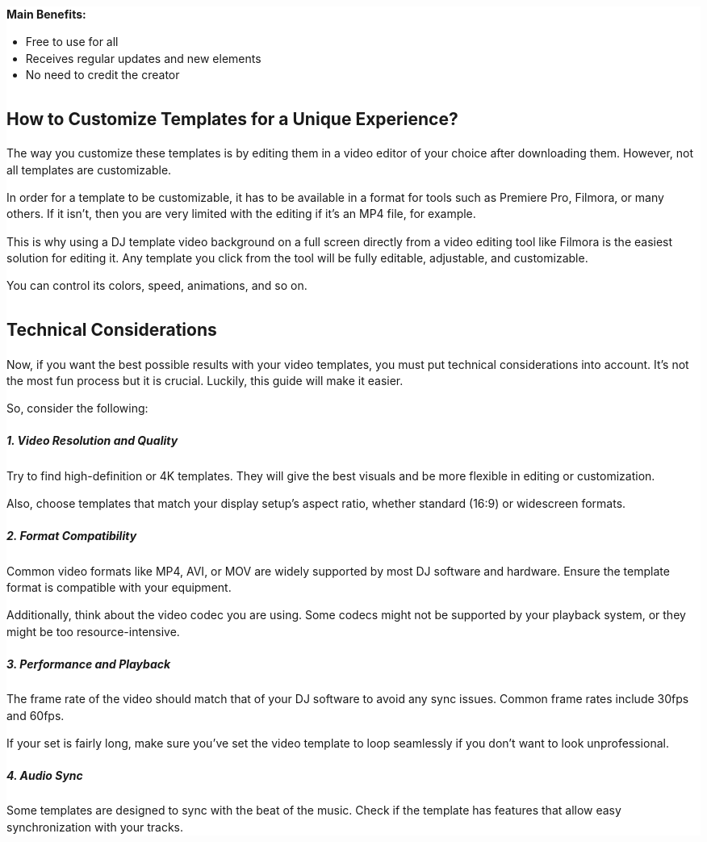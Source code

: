 **Main Benefits:**

* Free to use for all
* Receives regular updates and new elements
* No need to credit the creator

## How to Customize Templates for a Unique Experience?

The way you customize these templates is by editing them in a video editor of your choice after downloading them. However, not all templates are customizable.

In order for a template to be customizable, it has to be available in a format for tools such as Premiere Pro, Filmora, or many others. If it isn’t, then you are very limited with the editing if it’s an MP4 file, for example.

This is why using a DJ template video background on a full screen directly from a video editing tool like Filmora is the easiest solution for editing it. Any template you click from the tool will be fully editable, adjustable, and customizable.

You can control its colors, speed, animations, and so on.

## Technical Considerations

Now, if you want the best possible results with your video templates, you must put technical considerations into account. It’s not the most fun process but it is crucial. Luckily, this guide will make it easier.

So, consider the following:

##### 1\. Video Resolution and Quality

Try to find high-definition or 4K templates. They will give the best visuals and be more flexible in editing or customization.

Also, choose templates that match your display setup’s aspect ratio, whether standard (16:9) or widescreen formats.

##### 2\. Format Compatibility

Common video formats like MP4, AVI, or MOV are widely supported by most DJ software and hardware. Ensure the template format is compatible with your equipment.

Additionally, think about the video codec you are using. Some codecs might not be supported by your playback system, or they might be too resource-intensive.

##### 3\. Performance and Playback

The frame rate of the video should match that of your DJ software to avoid any sync issues. Common frame rates include 30fps and 60fps.

If your set is fairly long, make sure you’ve set the video template to loop seamlessly if you don’t want to look unprofessional.

##### 4\. Audio Sync

Some templates are designed to sync with the beat of the music. Check if the template has features that allow easy synchronization with your tracks.
